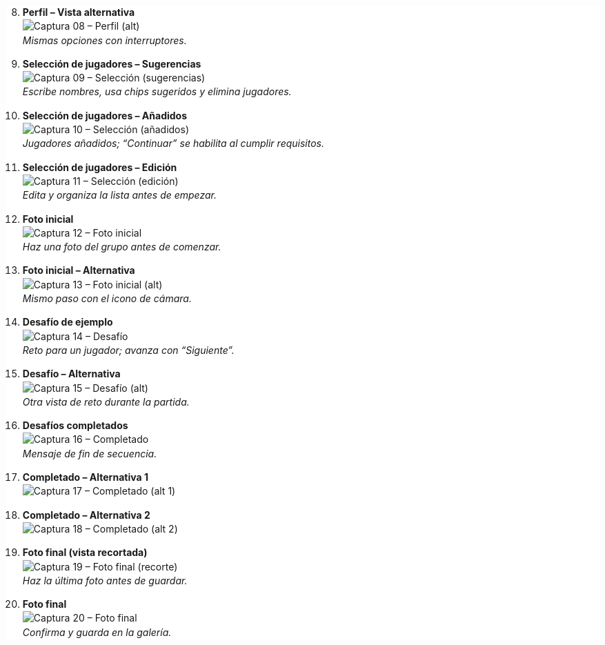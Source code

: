 8. **Perfil – Vista alternativa**  
   ![Captura 08 – Perfil (alt)](PartyUpp/images/8.png)  
   _Mismas opciones con interruptores._

9. **Selección de jugadores – Sugerencias**  
   ![Captura 09 – Selección (sugerencias)](PartyUpp/images/9.png)  
   _Escribe nombres, usa chips sugeridos y elimina jugadores._

10. **Selección de jugadores – Añadidos**  
    ![Captura 10 – Selección (añadidos)](PartyUpp/images/10.png)  
    _Jugadores añadidos; “Continuar” se habilita al cumplir requisitos._

11. **Selección de jugadores – Edición**  
    ![Captura 11 – Selección (edición)](PartyUpp/images/11.png)  
    _Edita y organiza la lista antes de empezar._

12. **Foto inicial**  
    ![Captura 12 – Foto inicial](PartyUpp/images/12.png)  
    _Haz una foto del grupo antes de comenzar._

13. **Foto inicial – Alternativa**  
    ![Captura 13 – Foto inicial (alt)](PartyUpp/images/13.png)  
    _Mismo paso con el icono de cámara._

14. **Desafío de ejemplo**  
    ![Captura 14 – Desafío](PartyUpp/images/14.png)  
    _Reto para un jugador; avanza con “Siguiente”._

15. **Desafío – Alternativa**  
    ![Captura 15 – Desafío (alt)](PartyUpp/images/15.png)  
    _Otra vista de reto durante la partida._

16. **Desafíos completados**  
    ![Captura 16 – Completado](PartyUpp/images/16.png)  
    _Mensaje de fin de secuencia._

17. **Completado – Alternativa 1**  
    ![Captura 17 – Completado (alt 1)](PartyUpp/images/17.png)

18. **Completado – Alternativa 2**  
    ![Captura 18 – Completado (alt 2)](PartyUpp/images/18.png)

19. **Foto final (vista recortada)**  
    ![Captura 19 – Foto final (recorte)](PartyUpp/images/19.png)  
    _Haz la última foto antes de guardar._

20. **Foto final**  
    ![Captura 20 – Foto final](PartyUpp/images/20.png)  
    _Confirma y guarda en la galería._
